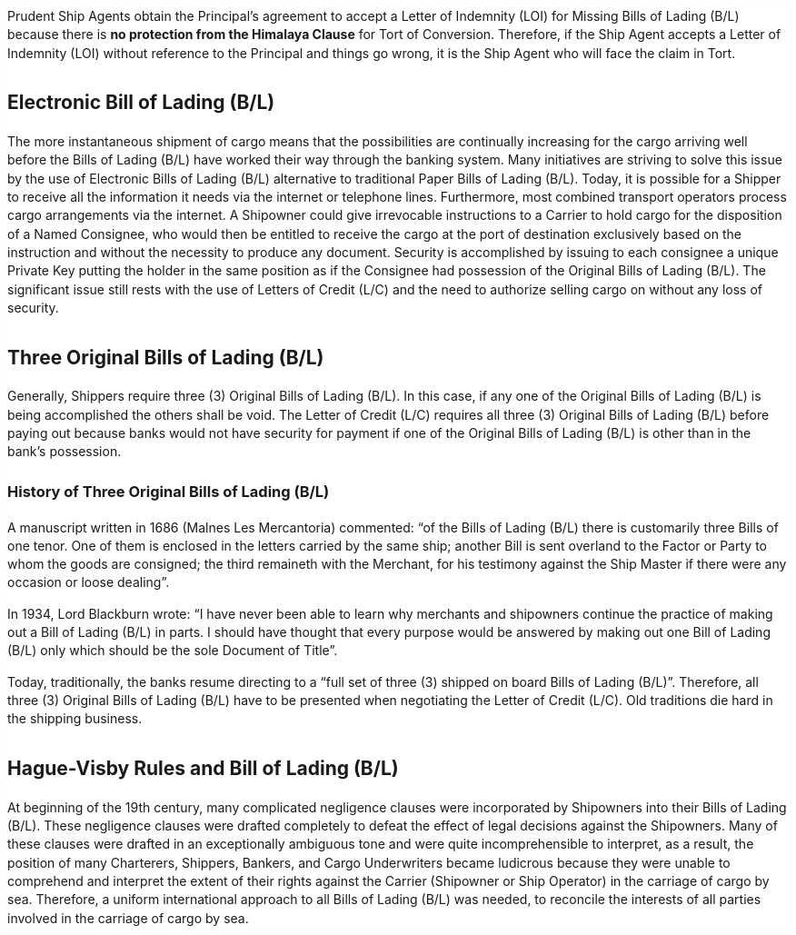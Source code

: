 Prudent Ship Agents obtain the Principal’s agreement to accept a Letter of Indemnity (LOI) for Missing Bills of Lading (B/L) because there is **no protection from the Himalaya Clause** for Tort of Conversion. Therefore, if the Ship Agent accepts a Letter of Indemnity (LOI) without reference to the Principal and things go wrong, it is the Ship Agent who will face the claim in Tort.  

**Electronic Bill of Lading (B/L)**
-----------------------------------

The more instantaneous shipment of cargo means that the possibilities are continually increasing for the cargo arriving well before the Bills of Lading (B/L) have worked their way through the banking system. Many initiatives are striving to solve this issue by the use of Electronic Bills of Lading (B/L) alternative to traditional Paper Bills of Lading (B/L). Today, it is possible for a Shipper to receive all the information it needs via the internet or telephone lines. Furthermore, most combined transport operators process cargo arrangements via the internet. A Shipowner could give irrevocable instructions to a Carrier to hold cargo for the disposition of a Named Consignee, who would then be entitled to receive the cargo at the port of destination exclusively based on the instruction and without the necessity to produce any document. Security is accomplished by issuing to each consignee a unique Private Key putting the holder in the same position as if the Consignee had possession of the Original Bills of Lading (B/L). The significant issue still rests with the use of Letters of Credit (L/C) and the need to authorize selling cargo on without any loss of security. 

**Three Original Bills of Lading (B/L)**
----------------------------------------

Generally, Shippers require three (3) Original Bills of Lading (B/L). In this case, if any one of the Original Bills of Lading (B/L) is being accomplished the others shall be void. The Letter of Credit (L/C) requires all three (3) Original Bills of Lading (B/L) before paying out because banks would not have security for payment if one of the Original Bills of Lading (B/L) is other than in the bank’s possession.

### **History of Three Original Bills of Lading (B/L)**

A manuscript written in 1686 (Malnes Les Mercantoria) commented: “of the Bills of Lading (B/L) there is customarily three Bills of one tenor. One of them is enclosed in the letters carried by the same ship; another Bill is sent overland to the Factor or Party to whom the goods are consigned; the third remaineth with the Merchant, for his testimony against the Ship Master if there were any occasion or loose dealing”.

In 1934, Lord Blackburn wrote: “I have never been able to learn why merchants and shipowners continue the practice of making out a Bill of Lading (B/L) in parts. I should have thought that every purpose would be answered by making out one Bill of Lading (B/L) only which should be the sole Document of Title”.

Today, traditionally, the banks resume directing to a “full set of three (3) shipped on board Bills of Lading (B/L)”. Therefore, all three (3) Original Bills of Lading (B/L) have to be presented when negotiating the Letter of Credit (L/C). Old traditions die hard in the shipping business.

**Hague-Visby Rules and Bill of Lading (B/L)**
----------------------------------------------

At beginning of the 19th century, many complicated negligence clauses were incorporated by Shipowners into their Bills of Lading (B/L). These negligence clauses were drafted completely to defeat the effect of legal decisions against the Shipowners. Many of these clauses were drafted in an exceptionally ambiguous tone and were quite incomprehensible to interpret, as a result, the position of many Charterers, Shippers, Bankers, and Cargo Underwriters became ludicrous because they were unable to comprehend and interpret the extent of their rights against the Carrier (Shipowner or Ship Operator) in the carriage of cargo by sea. Therefore, a uniform international approach to all Bills of Lading (B/L) was needed, to reconcile the interests of all parties involved in the carriage of cargo by sea.
